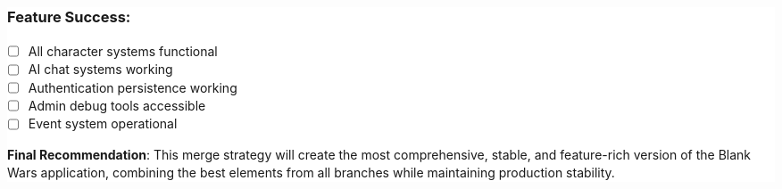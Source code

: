 ### **Feature Success**:
- [ ] All character systems functional
- [ ] AI chat systems working
- [ ] Authentication persistence working
- [ ] Admin debug tools accessible
- [ ] Event system operational

**Final Recommendation**: This merge strategy will create the most comprehensive, stable, and feature-rich version of the Blank Wars application, combining the best elements from all branches while maintaining production stability.